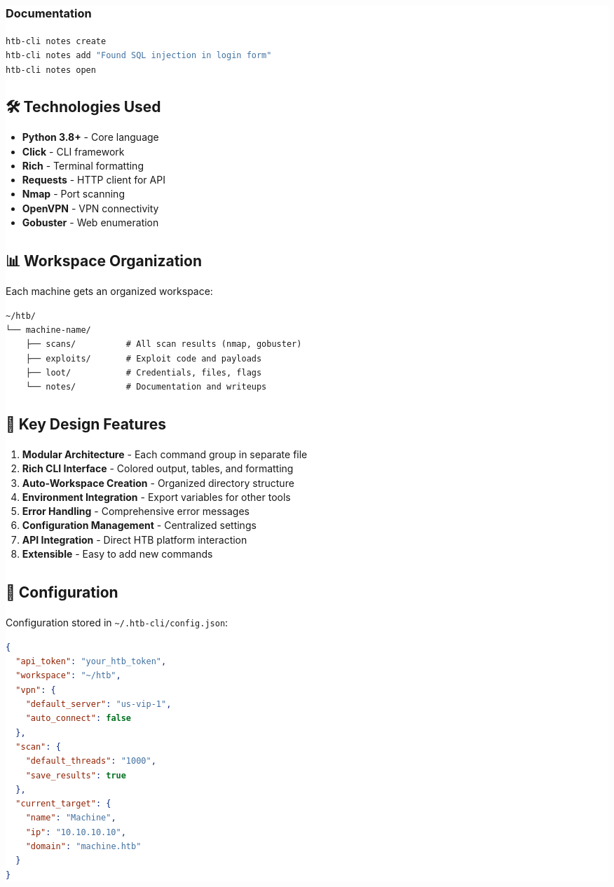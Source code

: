 ### Documentation
```bash
htb-cli notes create
htb-cli notes add "Found SQL injection in login form"
htb-cli notes open
```

## 🛠️ Technologies Used

- **Python 3.8+** - Core language
- **Click** - CLI framework
- **Rich** - Terminal formatting
- **Requests** - HTTP client for API
- **Nmap** - Port scanning
- **OpenVPN** - VPN connectivity
- **Gobuster** - Web enumeration

## 📊 Workspace Organization

Each machine gets an organized workspace:

```
~/htb/
└── machine-name/
    ├── scans/          # All scan results (nmap, gobuster)
    ├── exploits/       # Exploit code and payloads
    ├── loot/           # Credentials, files, flags
    └── notes/          # Documentation and writeups
```

## 🎨 Key Design Features

1. **Modular Architecture** - Each command group in separate file
2. **Rich CLI Interface** - Colored output, tables, and formatting
3. **Auto-Workspace Creation** - Organized directory structure
4. **Environment Integration** - Export variables for other tools
5. **Error Handling** - Comprehensive error messages
6. **Configuration Management** - Centralized settings
7. **API Integration** - Direct HTB platform interaction
8. **Extensible** - Easy to add new commands

## 🔧 Configuration

Configuration stored in `~/.htb-cli/config.json`:

```json
{
  "api_token": "your_htb_token",
  "workspace": "~/htb",
  "vpn": {
    "default_server": "us-vip-1",
    "auto_connect": false
  },
  "scan": {
    "default_threads": "1000",
    "save_results": true
  },
  "current_target": {
    "name": "Machine",
    "ip": "10.10.10.10",
    "domain": "machine.htb"
  }
}
```

